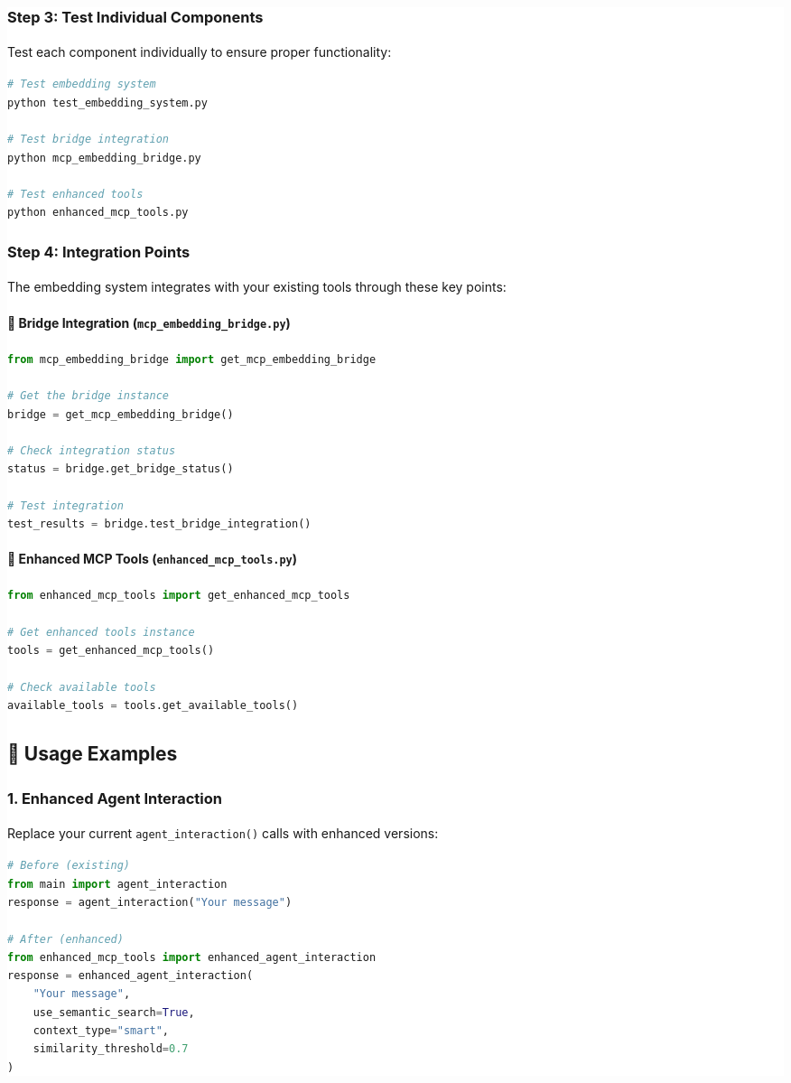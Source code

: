 ### **Step 3: Test Individual Components**

Test each component individually to ensure proper functionality:

```bash
# Test embedding system
python test_embedding_system.py

# Test bridge integration
python mcp_embedding_bridge.py

# Test enhanced tools
python enhanced_mcp_tools.py
```

### **Step 4: Integration Points**

The embedding system integrates with your existing tools through these key points:

#### **🔗 Bridge Integration (`mcp_embedding_bridge.py`)**

```python
from mcp_embedding_bridge import get_mcp_embedding_bridge

# Get the bridge instance
bridge = get_mcp_embedding_bridge()

# Check integration status
status = bridge.get_bridge_status()

# Test integration
test_results = bridge.test_bridge_integration()
```

#### **🧠 Enhanced MCP Tools (`enhanced_mcp_tools.py`)**

```python
from enhanced_mcp_tools import get_enhanced_mcp_tools

# Get enhanced tools instance
tools = get_enhanced_mcp_tools()

# Check available tools
available_tools = tools.get_available_tools()
```

## 🔧 Usage Examples

### **1. Enhanced Agent Interaction**

Replace your current `agent_interaction()` calls with enhanced versions:

```python
# Before (existing)
from main import agent_interaction
response = agent_interaction("Your message")

# After (enhanced)
from enhanced_mcp_tools import enhanced_agent_interaction
response = enhanced_agent_interaction(
    "Your message",
    use_semantic_search=True,
    context_type="smart",
    similarity_threshold=0.7
)
```
